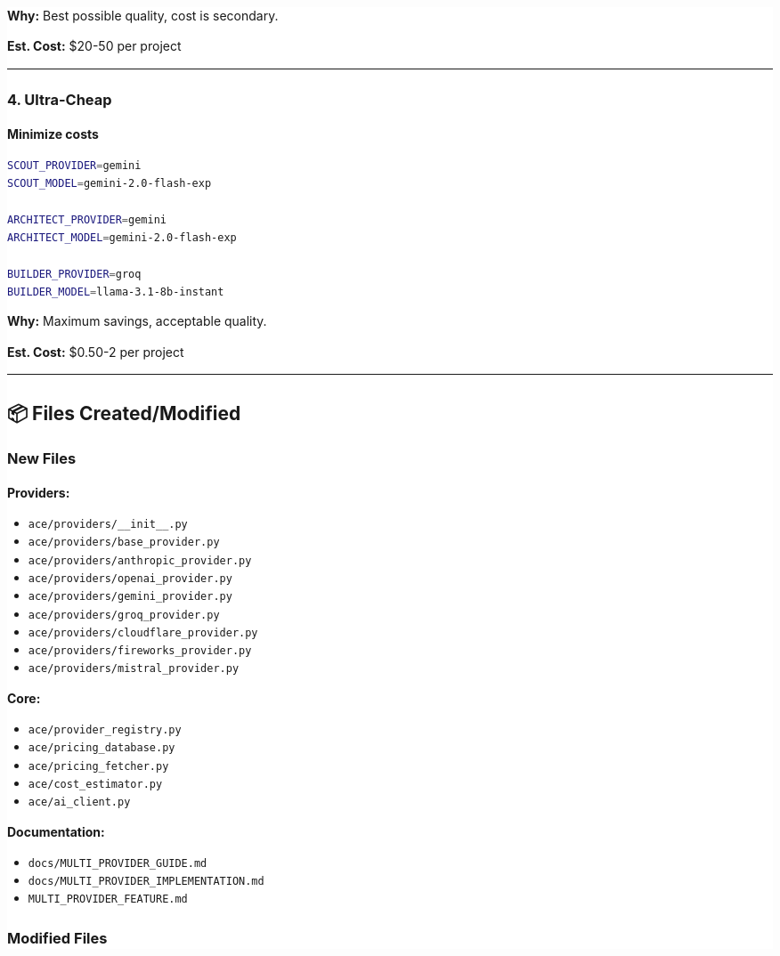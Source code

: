 **Why:** Best possible quality, cost is secondary.

**Est. Cost:** $20-50 per project

---

### 4. Ultra-Cheap

**Minimize costs**

```bash
SCOUT_PROVIDER=gemini
SCOUT_MODEL=gemini-2.0-flash-exp

ARCHITECT_PROVIDER=gemini
ARCHITECT_MODEL=gemini-2.0-flash-exp

BUILDER_PROVIDER=groq
BUILDER_MODEL=llama-3.1-8b-instant
```

**Why:** Maximum savings, acceptable quality.

**Est. Cost:** $0.50-2 per project

---

## 📦 Files Created/Modified

### New Files

**Providers:**
- `ace/providers/__init__.py`
- `ace/providers/base_provider.py`
- `ace/providers/anthropic_provider.py`
- `ace/providers/openai_provider.py`
- `ace/providers/gemini_provider.py`
- `ace/providers/groq_provider.py`
- `ace/providers/cloudflare_provider.py`
- `ace/providers/fireworks_provider.py`
- `ace/providers/mistral_provider.py`

**Core:**
- `ace/provider_registry.py`
- `ace/pricing_database.py`
- `ace/pricing_fetcher.py`
- `ace/cost_estimator.py`
- `ace/ai_client.py`

**Documentation:**
- `docs/MULTI_PROVIDER_GUIDE.md`
- `docs/MULTI_PROVIDER_IMPLEMENTATION.md`
- `MULTI_PROVIDER_FEATURE.md`

### Modified Files
